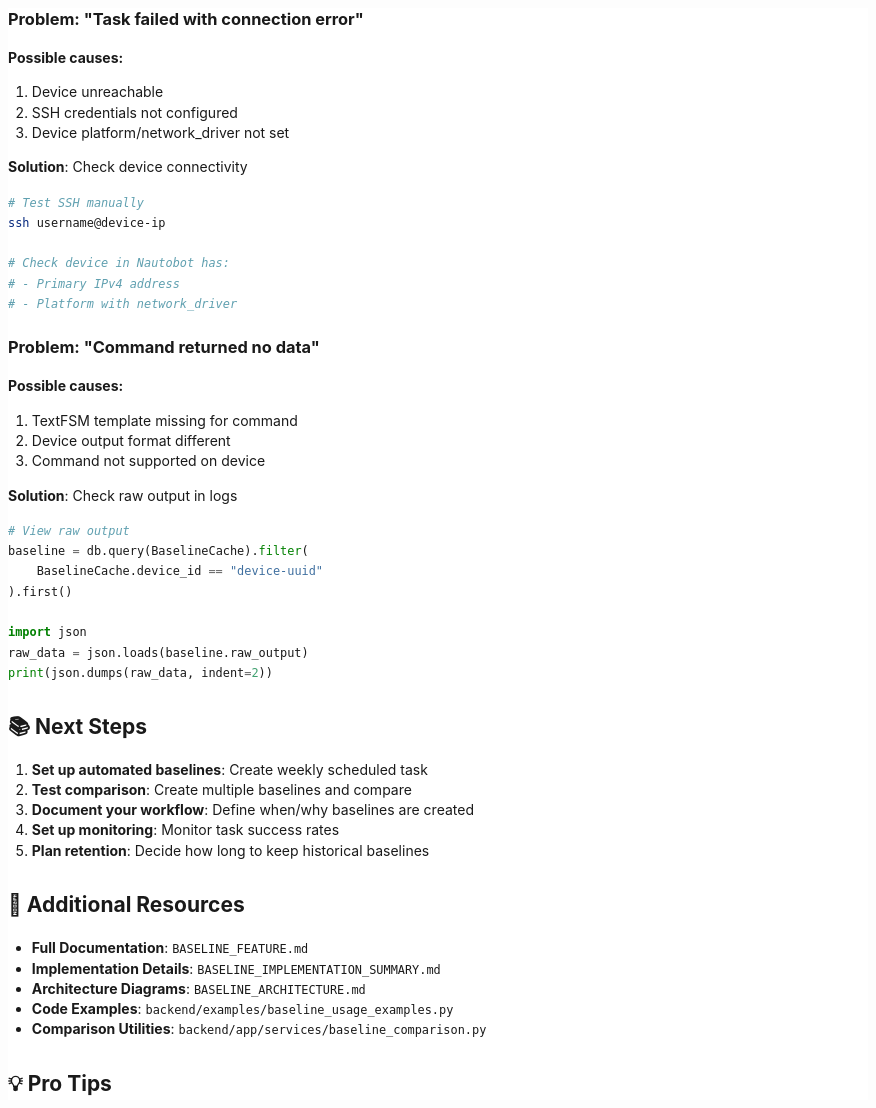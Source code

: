 ### Problem: "Task failed with connection error"

**Possible causes:**
1. Device unreachable
2. SSH credentials not configured
3. Device platform/network_driver not set

**Solution**: Check device connectivity
```bash
# Test SSH manually
ssh username@device-ip

# Check device in Nautobot has:
# - Primary IPv4 address
# - Platform with network_driver
```

### Problem: "Command returned no data"

**Possible causes:**
1. TextFSM template missing for command
2. Device output format different
3. Command not supported on device

**Solution**: Check raw output in logs
```python
# View raw output
baseline = db.query(BaselineCache).filter(
    BaselineCache.device_id == "device-uuid"
).first()

import json
raw_data = json.loads(baseline.raw_output)
print(json.dumps(raw_data, indent=2))
```

## 📚 Next Steps

1. **Set up automated baselines**: Create weekly scheduled task
2. **Test comparison**: Create multiple baselines and compare
3. **Document your workflow**: Define when/why baselines are created
4. **Set up monitoring**: Monitor task success rates
5. **Plan retention**: Decide how long to keep historical baselines

## 🔗 Additional Resources

- **Full Documentation**: `BASELINE_FEATURE.md`
- **Implementation Details**: `BASELINE_IMPLEMENTATION_SUMMARY.md`
- **Architecture Diagrams**: `BASELINE_ARCHITECTURE.md`
- **Code Examples**: `backend/examples/baseline_usage_examples.py`
- **Comparison Utilities**: `backend/app/services/baseline_comparison.py`

## 💡 Pro Tips
